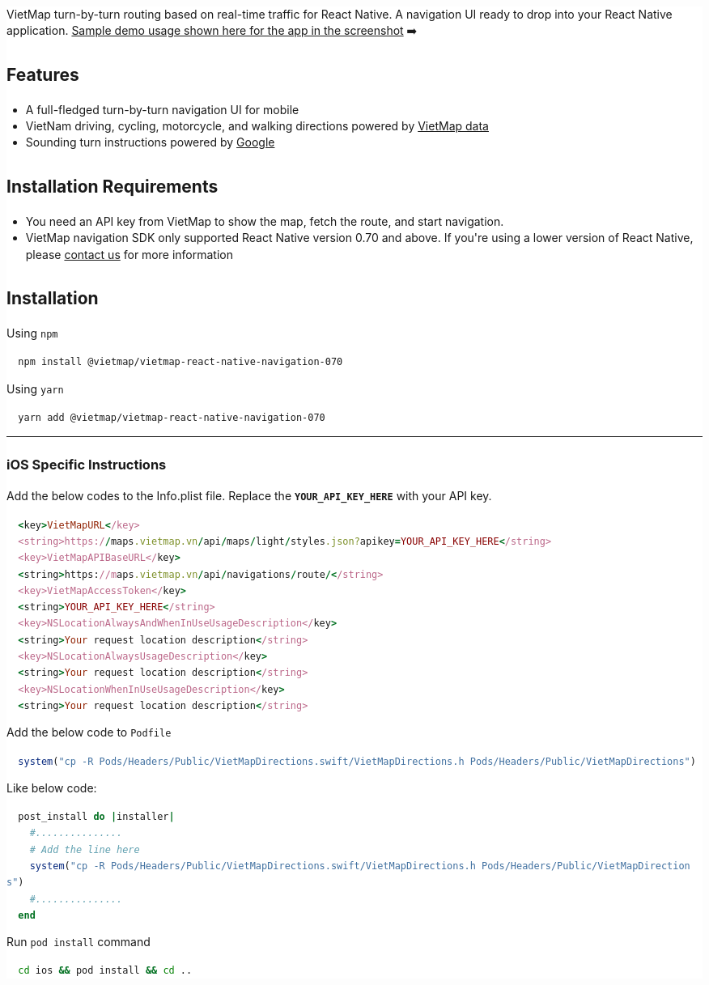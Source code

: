 VietMap turn-by-turn routing based on real-time traffic for React Native. A navigation UI ready to drop into your React Native application. [Sample demo usage shown here for the  app in the screenshot](https://github.com/vietmap-company/vietmap-react-native-demo/tree/main/screen/Navigation) ➡️

## Features

- A full-fledged turn-by-turn navigation UI for mobile
- VietNam driving, cycling, motorcycle, and walking directions powered by [VietMap data](https://maps.vietmap.vn/)
 - Sounding turn instructions powered by [Google]( )

## Installation Requirements
- You need an API key from VietMap to show the map, fetch the route, and start navigation.
- VietMap navigation SDK only supported React Native version 0.70 and above.
If you're using a lower version of React Native, please [contact us](mailto:maps-api.support@vietmap.vn) for more information
## Installation

Using `npm`
```bash
  npm install @vietmap/vietmap-react-native-navigation-070
```

Using `yarn`

```bash
  yarn add @vietmap/vietmap-react-native-navigation-070
```
---

### iOS Specific Instructions
 
Add the below codes to the Info.plist file. Replace the **`YOUR_API_KEY_HERE`** with your API key.
```ruby
  <key>VietMapURL</key>
  <string>https://maps.vietmap.vn/api/maps/light/styles.json?apikey=YOUR_API_KEY_HERE</string>
  <key>VietMapAPIBaseURL</key>
  <string>https://maps.vietmap.vn/api/navigations/route/</string>
  <key>VietMapAccessToken</key>
  <string>YOUR_API_KEY_HERE</string>  
  <key>NSLocationAlwaysAndWhenInUseUsageDescription</key>
  <string>Your request location description</string>
  <key>NSLocationAlwaysUsageDescription</key>
  <string>Your request location description</string>
  <key>NSLocationWhenInUseUsageDescription</key>
  <string>Your request location description</string>
```

Add the below code to `Podfile`
```ruby
  system("cp -R Pods/Headers/Public/VietMapDirections.swift/VietMapDirections.h Pods/Headers/Public/VietMapDirections")
```
Like below code:
```ruby
  post_install do |installer|
    #...............
    # Add the line here
    system("cp -R Pods/Headers/Public/VietMapDirections.swift/VietMapDirections.h Pods/Headers/Public/VietMapDirections")
    #...............
  end
```
Run `pod install` command
```bash
  cd ios && pod install && cd ..
```